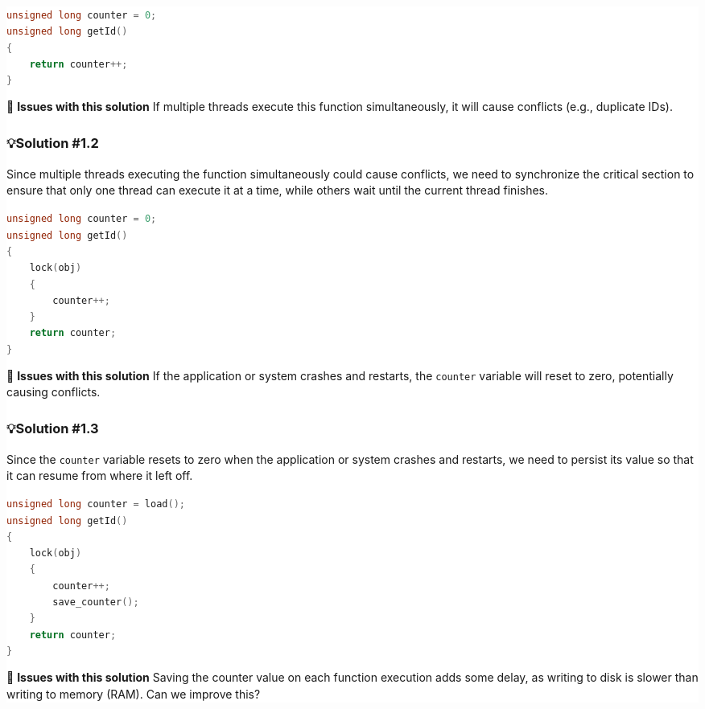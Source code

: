 ```cpp
unsigned long counter = 0;
unsigned long getId()
{
    return counter++;
}
```

🚩 **Issues with this solution**
If multiple threads execute this function simultaneously, it will cause conflicts (e.g., duplicate IDs).

### 💡Solution #1.2

Since multiple threads executing the function simultaneously could cause conflicts, we need to synchronize the critical section to ensure that only one thread can execute it at a time, while others wait until the current thread finishes.

```cpp
unsigned long counter = 0;
unsigned long getId()
{
    lock(obj)
    {
        counter++;
    }
    return counter;
}
```

🚩 **Issues with this solution**
If the application or system crashes and restarts, the `counter` variable will reset to zero, potentially causing conflicts.

### 💡Solution #1.3

Since the `counter` variable resets to zero when the application or system crashes and restarts, we need to persist its value so that it can resume from where it left off.

```cpp
unsigned long counter = load();
unsigned long getId()
{
    lock(obj)
    {
        counter++;
        save_counter();
    }
    return counter;
}
```

🚩 **Issues with this solution**
Saving the counter value on each function execution adds some delay, as writing to disk is slower than writing to memory (RAM). Can we improve this?

